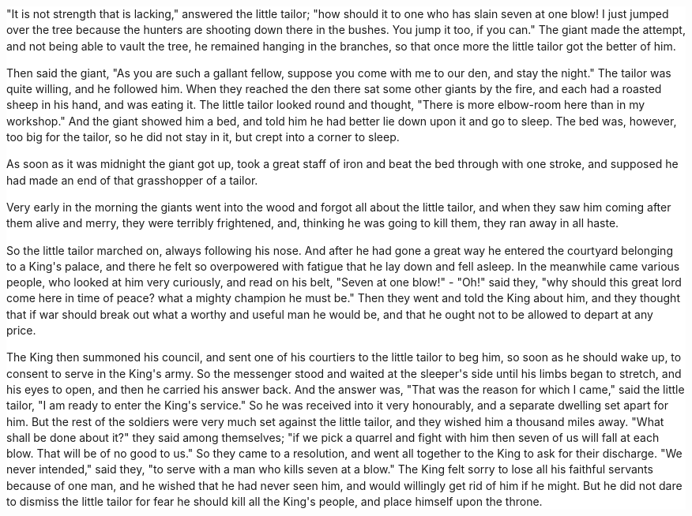 "It is not strength that is lacking," answered the little tailor;
"how should it to one who has slain seven at one blow! I just jumped
over the tree because the hunters are shooting down there in the bushes.
You jump it too, if you can." The giant made the attempt, and not being
able to vault the tree, he remained hanging in the branches, so that
once more the little tailor got the better of him.

Then said the giant, "As you are such a gallant fellow, suppose you
come with me to our den, and stay the night." The tailor was quite
willing, and he followed him. When they reached the den there sat some
other giants by the fire, and each had a roasted sheep in his hand, and
was eating it. The little tailor looked round and thought, "There is
more elbow-room here than in my workshop." And the giant showed him a
bed, and told him he had better lie down upon it and go to sleep. The
bed was, however, too big for the tailor, so he did not stay in it, but
crept into a corner to sleep.

As soon as it was midnight the giant got up, took a great staff of iron
and beat the bed through with one stroke, and supposed he had made an
end of that grasshopper of a tailor.

Very early in the morning the giants went into the wood and forgot all
about the little tailor, and when they saw him coming after them alive
and merry, they were terribly frightened, and, thinking he was going to
kill them, they ran away in all haste.

So the little tailor marched on, always following his nose. And after he
had gone a great way he entered the courtyard belonging to a King's
palace, and there he felt so overpowered with fatigue that he lay down
and fell asleep. In the meanwhile came various people, who looked at him
very curiously, and read on his belt, "Seven at one blow!" - "Oh!"
said they, "why should this great lord come here in time of peace? what
a mighty champion he must be." Then they went and told the King about
him, and they thought that if war should break out what a worthy and
useful man he would be, and that he ought not to be allowed to depart at
any price.

The King then summoned his council, and sent one of his courtiers to the
little tailor to beg him, so soon as he should wake up, to consent to
serve in the King's army. So the messenger stood and waited at the
sleeper's side until his limbs began to stretch, and his eyes to open,
and then he carried his answer back. And the answer was, "That was the
reason for which I came," said the little tailor, "I am ready to enter
the King's service." So he was received into it very honourably, and a
separate dwelling set apart for him. But the rest of the soldiers were
very much set against the little tailor, and they wished him a thousand
miles away. "What shall be done about it?" they said among themselves;
"if we pick a quarrel and fight with him then seven of us will fall at
each blow. That will be of no good to us." So they came to a
resolution, and went all together to the King to ask for their
discharge. "We never intended," said they, "to serve with a man who
kills seven at a blow." The King felt sorry to lose all his faithful
servants because of one man, and he wished that he had never seen him,
and would willingly get rid of him if he might. But he did not dare to
dismiss the little tailor for fear he should kill all the King's
people, and place himself upon the throne.
